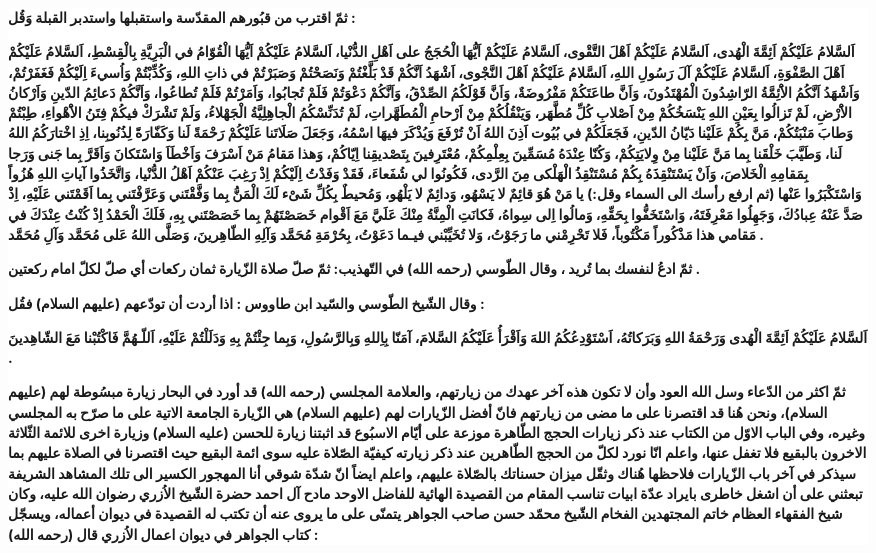 **ثمّ اقترب من قبُورهم المقدّسة واستقبلها واستدبر القبلة وَقُل :**

**اَلسَّلامُ عَلَيْكُمْ اَئِمَّةَ الْهُدى، اَلسَّلامُ عَلَيْكُمْ اَهْلَ التَّقْوى، اَلسَّلامُ عَلَيْكُمْ اَيُّهَا
الْحُجَجُ على اَهْلِ الدُّنْيا، اَلسَّلامُ عَلَيْكُمْ اَيُّهَا الْقُوّامُ في الْبَرِيَّةِ بِالْقِسْطِ، اَلسَّلامُ
عَلَيْكُمْ اَهْلَ الصَّفْوَةِ، اَلسَّلامُ عَلَيْكُمْ آلَ رَسُولِ اللهِ، اَلسَّلامُ عَلَيْكُمْ اَهْلَ النَّجْوى،
اَشْهَدُ اَنَّكُمْ قَدْ بَلَّغْتُمْ وَنَصَحْتُمْ وَصَبَرْتُمْ في ذاتِ اللهِ، وَكُذِّبْتُمْ وَاُسيءَ اِلَيْكُمْ فَغَفَرْتُمْ،
وَاَشْهَدُ اَنَّكُمُ الاَْئِمَّةُ الرّاشِدُونَ الْمُهْتَدُونَ، وَاَنَّ طاعَتَكُمْ مَفْرُوضَةٌ، وَاَنَّ قَوْلَكُمُ الصِّدْقُ،
وَاَنَّكُمْ دَعْوَتُمْ فَلَمْ تُجابُوا، وَاَمَرْتُمْ فَلَمْ تُطاعُوا، وَاَنَّكُمْ دَعائِمُ الدّينِ وَاَرْكانُ
الاَْرْضِ، لَمْ تَزالُوا بِعَيْنِ اللهِ يَنْسَخُكُمْ مِنْ اَصْلابِ كُلِّ مُطَّهَر، وَيَنْقُلُكُمْ مِنْ اَرْحامِ
الْمُطَهَّراتِ، لَمْ تُدَنِّسْكُمُ الْجاهِلِيَّةُ الْجَهْلاءُ، وَلَمْ تَشْرَكْ فيكُمْ فِتَنُ الاَْهْواءِ، طِبْتُمْ
وَطابَ مَنْبَتُكُمْ، مَنَّ بِكُمْ عَلَيْنا دَيّانُ الدّينِ، فَجَعَلَكُمْ في بُيُوت اَذِنَ اللهُ اَنْ تُرْفَعَ
وَيُذْكَرَ فيهَا اسْمُهُ، وَجَعَلَ صَلَاتَنا عَلَيْكُمْ رَحْمَةً لَنا وَكَفّارَةً لِذُنُوبِنا، اِذِ اخْتارَكُمُ
اللهُ لَنا، وَطَيَّبَ خَلْقَنا بِما مَنَّ عَلَيْنا مِنْ وِلايَتِكُمْ، وَكُنّا عِنْدَهُ مُسَمِّينَ بِعِلْمِكُمْ،
مُعْتَرِفينَ بِتَصْديقِنا اِيّاكُمْ، وَهذا مَقامُ مَنْ اَسْرَفَ وَاَخْطَاَ وَاسْتَكانَ وَاَقَرَّ بِما جَنى
وَرَجا بِمَقامِهِ الْخَلاصَ، وَاَنْ يَسْتَنْقِذَهُ بِكُمْ مُسْتَنْقِذُ الْهَلْكى مِنَ الرَّدى، فَكُونُوا لي
شُفَعاءَ، فَقَدْ وَفَدْتُ اِلَيْكُمْ اِذْ رَغِبَ عَنْكُمْ اَهْلُ الدُّنْيا، وَاتَّخَذُوا آياتِ اللهِ هُزُواً
وَاسْتَكْبَرُوا عَنْها (ثم ارفع رأسك الى السماء وقل:) يا مَنْ هُوَ قائِمٌ لا يَسْهُو،
وَدائِمٌ لا يَلْهُو، وَمُحيطٌ بِكُلِّ شَىْء لَكَ الْمَنُّ بِما وَفَّقْتَني وَعَرَّفْتَني بِما اَقَمْتَني عَلَيْهِ،
اِذْ صَدَّ عَنْهُ عِبادُكَ، وَجَهِلُوا مَعْرِفَتَهُ، وَاسْتَخَفُّوا بِحَقِّهِ، وَمالُوا اِلى سِواهُ،
فَكانَتِ الْمِنَّةُ مِنْكَ عَلَيَّ مَعَ اَقْوام خَصَصْتَهُمْ بِما خَصَصْتَني بِهِ، فَلَكَ الْحَمْدُ اِذْ كُنْتُ عِنْدَكَ
في مَقامي هذا مَذْكُوراً مَكْتُوباً، فَلا تَحْرِمْني ما رَجَوْتُ، وَلا تُخَيِّبْني فيـما دَعَوْتُ،
بِحُرْمَةِ مُحَمَّد وَآلِهِ الطّاهِرينَ، وَصَلَّى اللهُ عَلى مُحَمَّد وَآلِ مُحَمَّد .**

**ثمّ ادعُ لنفسك بما تُريد ، وقال الطّوسي (رحمه الله) في التّهذيب: ثمّ صلّ صلاة الزّيارة ثمان ركعات أي صلّ لكلّ امام ركعتين .**

**وقال الشّيخ الطّوسي والسّيد ابن طاووس : اذا أردت أن تودّعهم (عليهم السلام) فقُل :**

**اَلسَّلامُ عَلَيْكُمْ اَئِمَّةَ الْهُدى وَرَحْمَةُ اللهِ وَبَرَكاتُهُ، اَسْتَوْدِعُكُمُ اللهَ وَاَقْرَأُ عَلَيْكُمُ
السَّلامَ، آمَنّا بِاِللهِ وَبِالرَّسُولِ، وَبِما جِئْتُمْ بِهِ وَدَلَلْتُمْ عَلَيْهِ، اَللّـهُمَّ فَاكْتُبْنا مَعَ
الشّاهِدينَ .**

**ثمّ اكثر من الدّعاء وسل الله العود وأن لا تكون هذه آخر عهدك من زيارتهم، والعلامة المجلسي (رحمه الله) قد أورد في البحار زيارة مبسُوطة لهم (عليهم السلام)، ونحن هُنا قد اقتصرنا على ما مضى من زيارتهم فانّ أفضل الزّيارات لهم (عليهم السلام) هي الزّيارة الجامعة الاتية على ما صرّح به المجلسي وغيره، وفي الباب الاوّل من الكتاب عند ذكر زيارات الحجج الطّاهرة موزعة على أيّام الاسبُوع قد اثبتنا زيارة للحسن (عليه السلام) وزيارة اخرى للائمة الثّلاثة الاخرون بالبقيع فلا تغفل عنها، واعلم انّا نورد لكلّ من الحجج الطّاهرين عند ذكر زيارته كيفيّة الصّلاة عليه سوى ائمة البقيع حيث اقتصرنا في الصلاة عليهم بما سيذكر في آخر باب الزّيارات فلاحظها هُناك وثقّل ميزان حسناتك بالصّلاة عليهم، واعلم ايضاً انّ شدّة شوقي أنا المهجور الكسير الى تلك المشاهد الشريفة تبعثني على أن اشغل خاطرى بايراد عدّة ابيات تناسب المقام من القصيدة الهائية للفاضل الاوحد مادح آل احمد حضرة الشّيخ الاُزري رضوان الله عليه، وكان شيخ الفقهاء العظام خاتم المجتهدين الفخام الشّيخ محمّد حسن صاحب الجواهر يتمنّى على ما يروى عنه أن تكتب له القصيدة في ديوان أعماله، ويسجّل كتاب الجواهر في ديوان اعمال الاُزري قال (رحمه الله) :**

